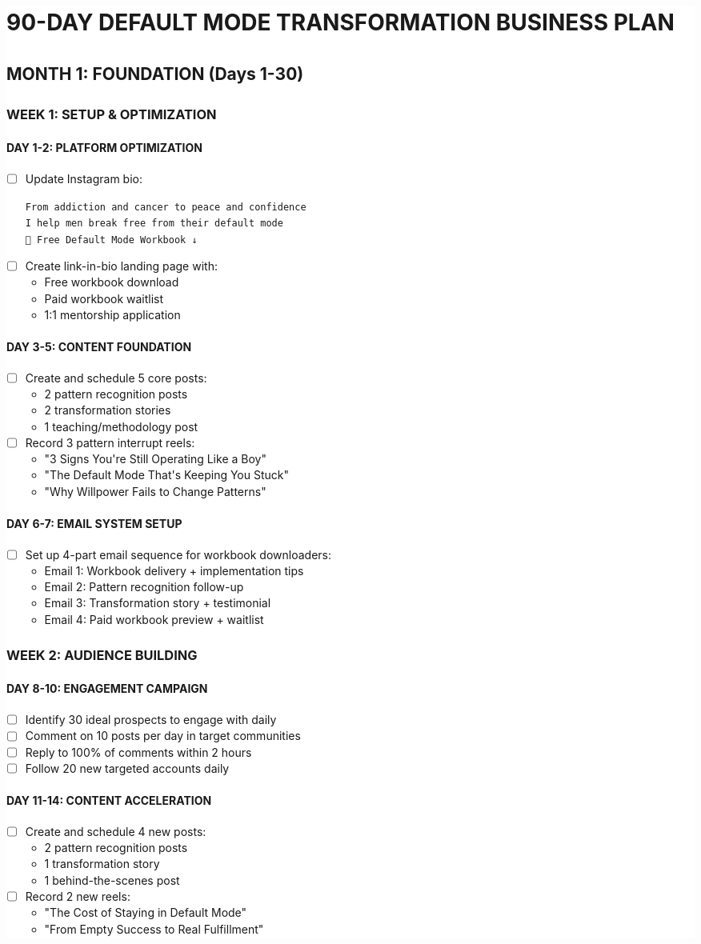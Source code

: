 # **90-DAY DEFAULT MODE TRANSFORMATION BUSINESS PLAN**

## **MONTH 1: FOUNDATION (Days 1-30)**

### **WEEK 1: SETUP & OPTIMIZATION**

#### **DAY 1-2: PLATFORM OPTIMIZATION**
- [ ] Update Instagram bio:
  ```
  From addiction and cancer to peace and confidence
  I help men break free from their default mode
  🧠 Free Default Mode Workbook ↓
  ```
- [ ] Create link-in-bio landing page with:
  - Free workbook download
  - Paid workbook waitlist
  - 1:1 mentorship application

#### **DAY 3-5: CONTENT FOUNDATION**
- [ ] Create and schedule 5 core posts:
  - 2 pattern recognition posts
  - 2 transformation stories
  - 1 teaching/methodology post
- [ ] Record 3 pattern interrupt reels:
  - "3 Signs You're Still Operating Like a Boy"
  - "The Default Mode That's Keeping You Stuck"
  - "Why Willpower Fails to Change Patterns"

#### **DAY 6-7: EMAIL SYSTEM SETUP**
- [ ] Set up 4-part email sequence for workbook downloaders:
  - Email 1: Workbook delivery + implementation tips
  - Email 2: Pattern recognition follow-up
  - Email 3: Transformation story + testimonial
  - Email 4: Paid workbook preview + waitlist

### **WEEK 2: AUDIENCE BUILDING**

#### **DAY 8-10: ENGAGEMENT CAMPAIGN**
- [ ] Identify 30 ideal prospects to engage with daily
- [ ] Comment on 10 posts per day in target communities
- [ ] Reply to 100% of comments within 2 hours
- [ ] Follow 20 new targeted accounts daily

#### **DAY 11-14: CONTENT ACCELERATION**
- [ ] Create and schedule 4 new posts:
  - 2 pattern recognition posts
  - 1 transformation story
  - 1 behind-the-scenes post
- [ ] Record 2 new reels:
  - "The Cost of Staying in Default Mode"
  - "From Empty Success to Real Fulfillment"
